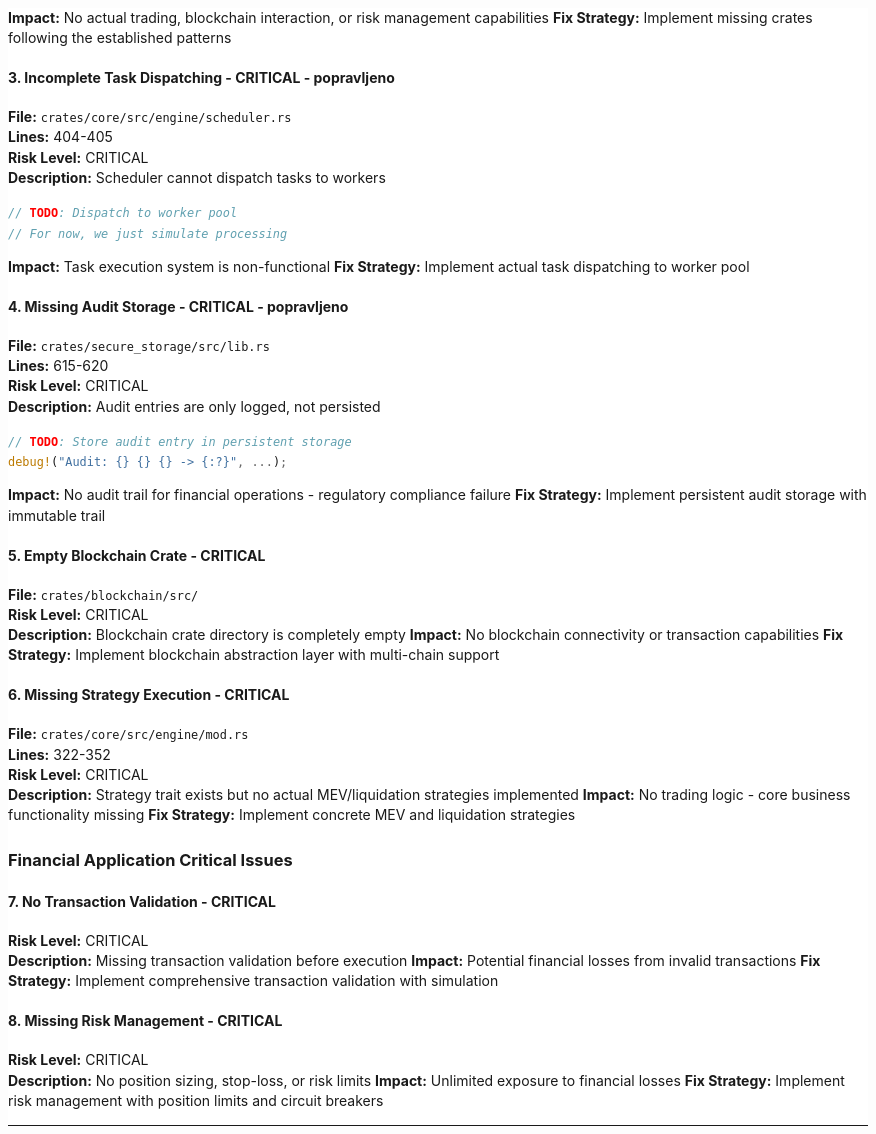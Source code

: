 **Impact:** No actual trading, blockchain interaction, or risk management capabilities
**Fix Strategy:** Implement missing crates following the established patterns

#### 3. **Incomplete Task Dispatching** - CRITICAL - popravljeno
**File:** `crates/core/src/engine/scheduler.rs`  
**Lines:** 404-405  
**Risk Level:** CRITICAL  
**Description:** Scheduler cannot dispatch tasks to workers
```rust
// TODO: Dispatch to worker pool
// For now, we just simulate processing
```
**Impact:** Task execution system is non-functional
**Fix Strategy:** Implement actual task dispatching to worker pool

#### 4. **Missing Audit Storage** - CRITICAL - popravljeno
**File:** `crates/secure_storage/src/lib.rs`  
**Lines:** 615-620  
**Risk Level:** CRITICAL  
**Description:** Audit entries are only logged, not persisted
```rust
// TODO: Store audit entry in persistent storage
debug!("Audit: {} {} {} -> {:?}", ...);
```
**Impact:** No audit trail for financial operations - regulatory compliance failure
**Fix Strategy:** Implement persistent audit storage with immutable trail

#### 5. **Empty Blockchain Crate** - CRITICAL
**File:** `crates/blockchain/src/`  
**Risk Level:** CRITICAL  
**Description:** Blockchain crate directory is completely empty
**Impact:** No blockchain connectivity or transaction capabilities
**Fix Strategy:** Implement blockchain abstraction layer with multi-chain support

#### 6. **Missing Strategy Execution** - CRITICAL
**File:** `crates/core/src/engine/mod.rs`  
**Lines:** 322-352  
**Risk Level:** CRITICAL  
**Description:** Strategy trait exists but no actual MEV/liquidation strategies implemented
**Impact:** No trading logic - core business functionality missing
**Fix Strategy:** Implement concrete MEV and liquidation strategies

### Financial Application Critical Issues

#### 7. **No Transaction Validation** - CRITICAL
**Risk Level:** CRITICAL  
**Description:** Missing transaction validation before execution
**Impact:** Potential financial losses from invalid transactions
**Fix Strategy:** Implement comprehensive transaction validation with simulation

#### 8. **Missing Risk Management** - CRITICAL
**Risk Level:** CRITICAL  
**Description:** No position sizing, stop-loss, or risk limits
**Impact:** Unlimited exposure to financial losses
**Fix Strategy:** Implement risk management with position limits and circuit breakers

---